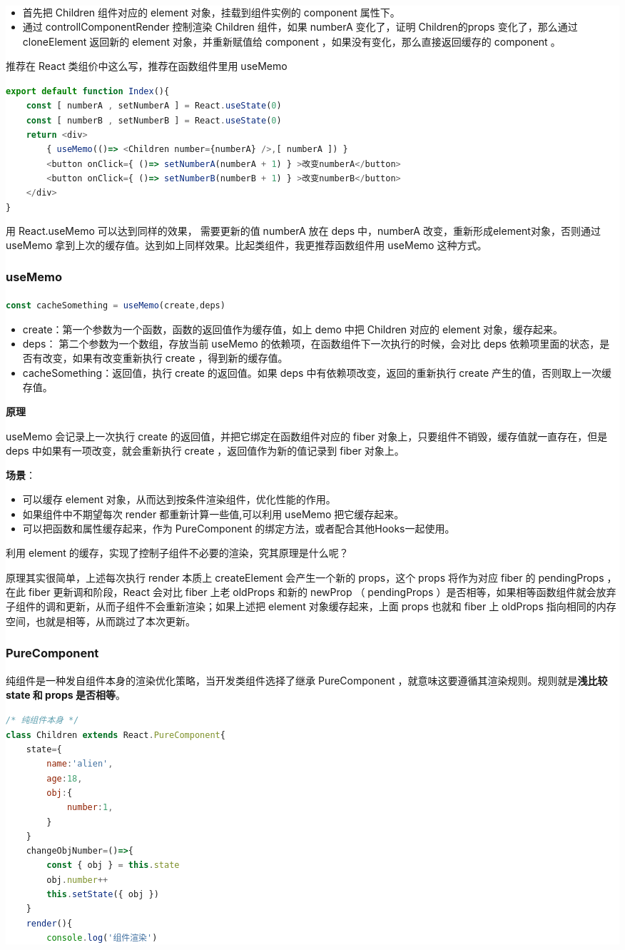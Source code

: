 - 首先把 Children 组件对应的 element 对象，挂载到组件实例的 component 属性下。
- 通过 controllComponentRender 控制渲染 Children 组件，如果 numberA 变化了，证明 Children的props 变化了，那么通过 cloneElement 返回新的 element 对象，并重新赋值给 component ，如果没有变化，那么直接返回缓存的 component 。

推荐在 React 类组价中这么写，推荐在函数组件里用 useMemo

```js
export default function Index(){
    const [ numberA , setNumberA ] = React.useState(0)
    const [ numberB , setNumberB ] = React.useState(0)
    return <div>
        { useMemo(()=> <Children number={numberA} />,[ numberA ]) }
        <button onClick={ ()=> setNumberA(numberA + 1) } >改变numberA</button>
        <button onClick={ ()=> setNumberB(numberB + 1) } >改变numberB</button>
    </div>
}
```

用 React.useMemo 可以达到同样的效果， 需要更新的值 numberA 放在 deps 中，numberA 改变，重新形成element对象，否则通过 useMemo 拿到上次的缓存值。达到如上同样效果。比起类组件，我更推荐函数组件用 useMemo 这种方式。

### useMemo

```js
const cacheSomething = useMemo(create,deps)
```

- create：第一个参数为一个函数，函数的返回值作为缓存值，如上 demo 中把 Children 对应的 element 对象，缓存起来。
- deps： 第二个参数为一个数组，存放当前 useMemo 的依赖项，在函数组件下一次执行的时候，会对比 deps 依赖项里面的状态，是否有改变，如果有改变重新执行 create ，得到新的缓存值。
- cacheSomething：返回值，执行 create 的返回值。如果 deps 中有依赖项改变，返回的重新执行 create 产生的值，否则取上一次缓存值。

**原理**

useMemo 会记录上一次执行 create 的返回值，并把它绑定在函数组件对应的 fiber 对象上，只要组件不销毁，缓存值就一直存在，但是 deps 中如果有一项改变，就会重新执行 create ，返回值作为新的值记录到 fiber 对象上。

**场景**：

- 可以缓存 element 对象，从而达到按条件渲染组件，优化性能的作用。
- 如果组件中不期望每次 render 都重新计算一些值,可以利用 useMemo 把它缓存起来。
- 可以把函数和属性缓存起来，作为 PureComponent 的绑定方法，或者配合其他Hooks一起使用。

利用 element 的缓存，实现了控制子组件不必要的渲染，究其原理是什么呢？

原理其实很简单，上述每次执行 render 本质上 createElement 会产生一个新的 props，这个 props 将作为对应 fiber 的 pendingProps ，在此 fiber 更新调和阶段，React 会对比 fiber 上老 oldProps 和新的 newProp （ pendingProps ）是否相等，如果相等函数组件就会放弃子组件的调和更新，从而子组件不会重新渲染；如果上述把 element 对象缓存起来，上面 props 也就和 fiber 上 oldProps 指向相同的内存空间，也就是相等，从而跳过了本次更新。

### PureComponent

纯组件是一种发自组件本身的渲染优化策略，当开发类组件选择了继承 PureComponent ，就意味这要遵循其渲染规则。规则就是**浅比较 state 和 props 是否相等**。

```js
/* 纯组件本身 */
class Children extends React.PureComponent{
    state={
        name:'alien',
        age:18,
        obj:{
            number:1,
        }
    }
    changeObjNumber=()=>{
        const { obj } = this.state
        obj.number++
        this.setState({ obj })
    }
    render(){
        console.log('组件渲染')
```